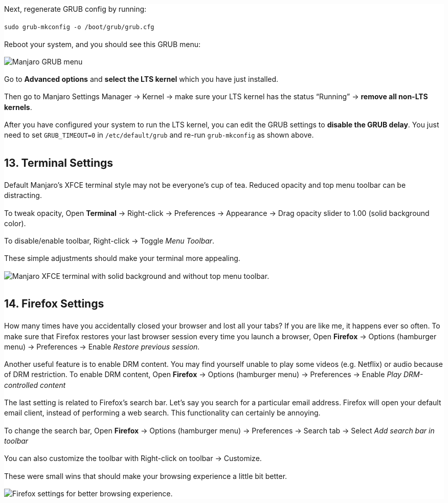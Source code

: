 Next, regenerate GRUB config by running:

```
sudo grub-mkconfig -o /boot/grub/grub.cfg
```

Reboot your system, and you should see this GRUB menu:

![Manjaro GRUB menu](https://averagelinuxuser.com/assets/images/posts/2020-09-11-manjaro-xfce-after-install/12-grub.jpg)

Go to **Advanced options** and **select the LTS kernel** which you have just installed.

Then go to Manjaro Settings Manager → Kernel → make sure your LTS kernel has the status “Running” → **remove all non-LTS kernels**.

After you have configured your system to run the LTS kernel, you can edit the GRUB settings to **disable the GRUB delay**. You just need to set `GRUB_TIMEOUT=0` in `/etc/default/grub` and re-run `grub-mkconfig` as shown above.

## 13. Terminal Settings

Default Manjaro’s XFCE terminal style may not be everyone’s cup of tea. Reduced opacity and top menu toolbar can be distracting.

To tweak opacity, Open **Terminal** → Right-click → Preferences → Appearance → Drag opacity slider to 1.00 (solid background color).

To disable/enable toolbar, Right-click → Toggle *Menu Toolbar*.

These simple adjustments should make your terminal more appealing.

![Manjaro XFCE terminal with solid background and without top menu toolbar.](https://averagelinuxuser.com/assets/images/posts/2020-09-11-manjaro-xfce-after-install/13-terminal-settings.jpg)

## 14. Firefox Settings

How many times have you accidentally closed your browser and lost all your tabs? If you are like me, it happens ever so often. To make sure that Firefox restores your last browser session every time you launch a browser, Open **Firefox** → Options (hamburger menu) → Preferences → Enable *Restore previous session.*

Another useful feature is to enable DRM content. You may find yourself unable to play some videos (e.g. Netflix) or audio because of DRM restriction. To enable DRM content, Open **Firefox** → Options (hamburger menu) → Preferences → Enable *Play DRM-controlled content*

The last setting is related to Firefox’s search bar. Let’s say you search for a particular email address. Firefox will open your default email client, instead of performing a web search. This functionality can certainly be annoying.

To change the search bar, Open **Firefox** → Options (hamburger menu) → Preferences → Search tab → Select *Add search bar in toolbar*

You can also customize the toolbar with Right-click on toolbar → Customize.

These were small wins that should make your browsing experience a little bit better.

![Firefox settings for better browsing experience.](https://averagelinuxuser.com/assets/images/posts/2020-09-11-manjaro-xfce-after-install/14-firefox-settings.jpg)
